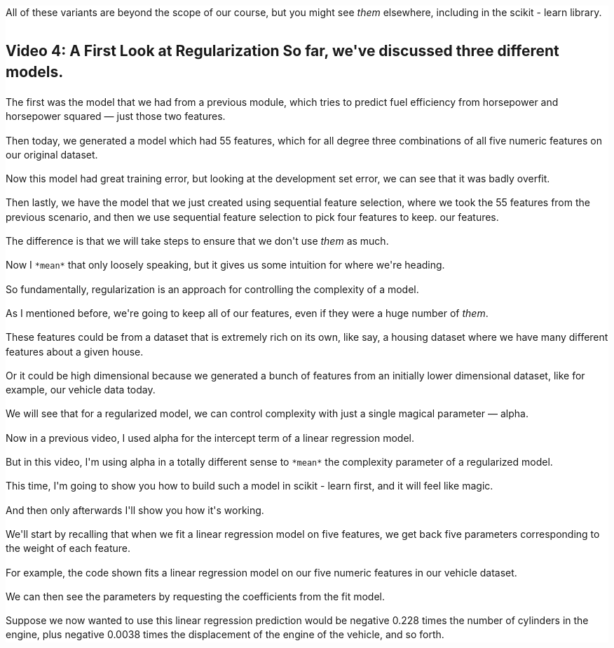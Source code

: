 All of these variants are beyond the scope of our course, but you might see *them* elsewhere, including in the scikit - learn library.

## Video 4: A First Look at Regularization So far, we've discussed three different models.

The first was the model that we had from a previous module, which tries to predict fuel efficiency from horsepower and horsepower squared — just those two features.

Then today, we generated a model which had 55 features, which for all degree three combinations of all five numeric features on our original dataset.

Now this model had great training error, but looking at the development set error, we can see that it was badly overfit.

Then lastly, we have the model that we just created using sequential feature selection, where we took the 55 features from the previous scenario, and then we use sequential feature selection to pick four features to keep. our features.

The difference is that we will take steps to ensure that we don't use *them* as much.

Now I `*mean*` that only loosely speaking, but it gives us some intuition for where we're heading.

So fundamentally, regularization is an approach for controlling the complexity of a model.

As I mentioned before, we're going to keep all of our features, even if they were a huge number of *them*.

These features could be from a dataset that is extremely rich on its own, like say, a housing dataset where we have many different features about a given house.

Or it could be high dimensional because we generated a bunch of features from an initially lower dimensional dataset, like for example, our vehicle data today.

We will see that for a regularized model, we can control complexity with just a single magical parameter — alpha.

Now in a previous video, I used alpha for the intercept term of a linear regression model.

But in this video, I'm using alpha in a totally different sense to `*mean*` the complexity parameter of a regularized model.

This time, I'm going to show you how to build such a model in scikit - learn first, and it will feel like magic.

And then only afterwards I'll show you how it's working.

We'll start by recalling that when we fit a linear regression model on five features, we get back five parameters corresponding to the weight of each feature.

For example, the code shown fits a linear regression model on our five numeric features in our vehicle dataset.

We can then see the parameters by requesting the coefficients from the fit model.

Suppose we now wanted to use this linear regression prediction would be negative 0.228 times the number of cylinders in the engine, plus negative 0.0038 times the displacement of the engine of the vehicle, and so forth.
